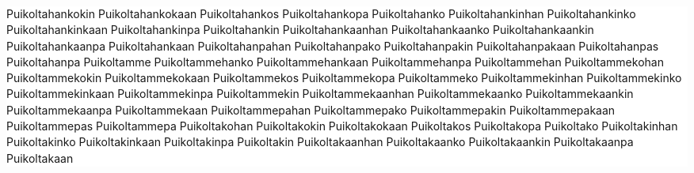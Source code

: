 Puikoltahankokin
Puikoltahankokaan
Puikoltahankos
Puikoltahankopa
Puikoltahanko
Puikoltahankinhan
Puikoltahankinko
Puikoltahankinkaan
Puikoltahankinpa
Puikoltahankin
Puikoltahankaanhan
Puikoltahankaanko
Puikoltahankaankin
Puikoltahankaanpa
Puikoltahankaan
Puikoltahanpahan
Puikoltahanpako
Puikoltahanpakin
Puikoltahanpakaan
Puikoltahanpas
Puikoltahanpa
Puikoltamme
Puikoltammehanko
Puikoltammehankaan
Puikoltammehanpa
Puikoltammehan
Puikoltammekohan
Puikoltammekokin
Puikoltammekokaan
Puikoltammekos
Puikoltammekopa
Puikoltammeko
Puikoltammekinhan
Puikoltammekinko
Puikoltammekinkaan
Puikoltammekinpa
Puikoltammekin
Puikoltammekaanhan
Puikoltammekaanko
Puikoltammekaankin
Puikoltammekaanpa
Puikoltammekaan
Puikoltammepahan
Puikoltammepako
Puikoltammepakin
Puikoltammepakaan
Puikoltammepas
Puikoltammepa
Puikoltakohan
Puikoltakokin
Puikoltakokaan
Puikoltakos
Puikoltakopa
Puikoltako
Puikoltakinhan
Puikoltakinko
Puikoltakinkaan
Puikoltakinpa
Puikoltakin
Puikoltakaanhan
Puikoltakaanko
Puikoltakaankin
Puikoltakaanpa
Puikoltakaan
